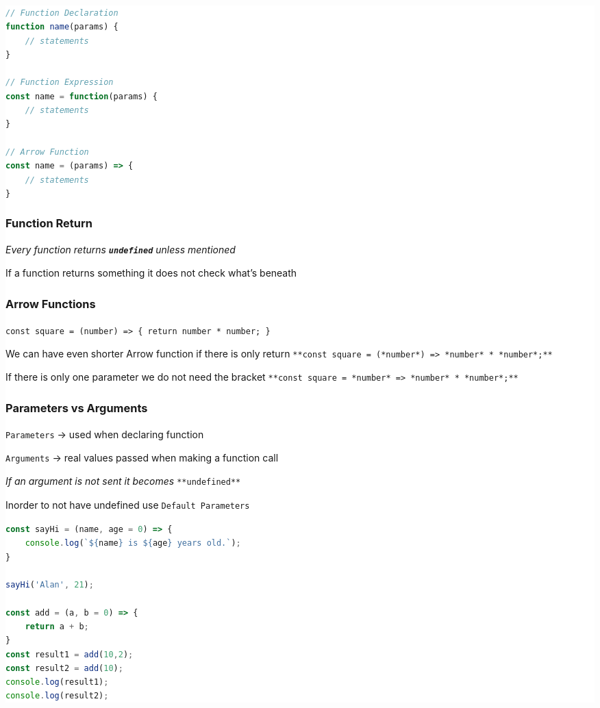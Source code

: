 ```jsx
// Function Declaration
function name(params) {
    // statements 
}

// Function Expression
const name = function(params) {
    // statements
}

// Arrow Function
const name = (params) => {
    // statements
}
```

### Function Return

*Every function returns **`undefined`** unless mentioned*

If a function returns something it does not check what’s beneath

### Arrow Functions

`const square = (number) => {
    return number * number;
}`

We can have even shorter Arrow function if there is only return
`**const square = (*number*) => *number* * *number*;**`

If there is only one parameter we  do not need the bracket
`**const square = *number* => *number* * *number*;**`

### Parameters vs Arguments

`Parameters` → used when declaring function

`Arguments` → real values passed when making a function call

*If an argument is not sent it becomes* `**undefined**`

Inorder to not have undefined use `Default Parameters`

```jsx
const sayHi = (name, age = 0) => {
    console.log(`${name} is ${age} years old.`);
}

sayHi('Alan', 21);

const add = (a, b = 0) => {
    return a + b;
}
const result1 = add(10,2);
const result2 = add(10);
console.log(result1);
console.log(result2);
```
